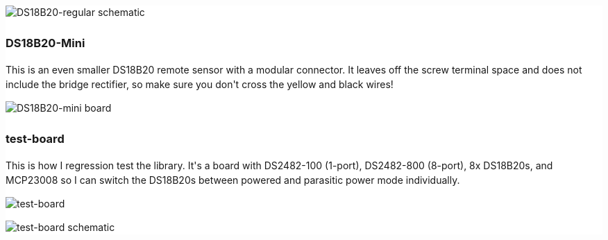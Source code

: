 ![DS18B20-regular schematic](hardware/DS18B20-regular/DS18B20-regular-schematic.png)


### DS18B20-Mini

This is an even smaller DS18B20 remote sensor with a modular connector. It leaves off the screw terminal space and does not include the bridge rectifier, so make sure you don't cross the yellow and black wires!

![DS18B20-mini board](hardware/DS18B20-mini/DS18B20-mini.jpg)



### test-board

This is how I regression test the library. It's a board with DS2482-100 (1-port), DS2482-800 (8-port), 8x DS18B20s, and MCP23008 so I can switch the DS18B20s between powered and parasitic power mode individually.

![test-board](hardware/test-board/test-board.jpg)

![test-board schematic](hardware/test-board/test-board-schematic.png)



